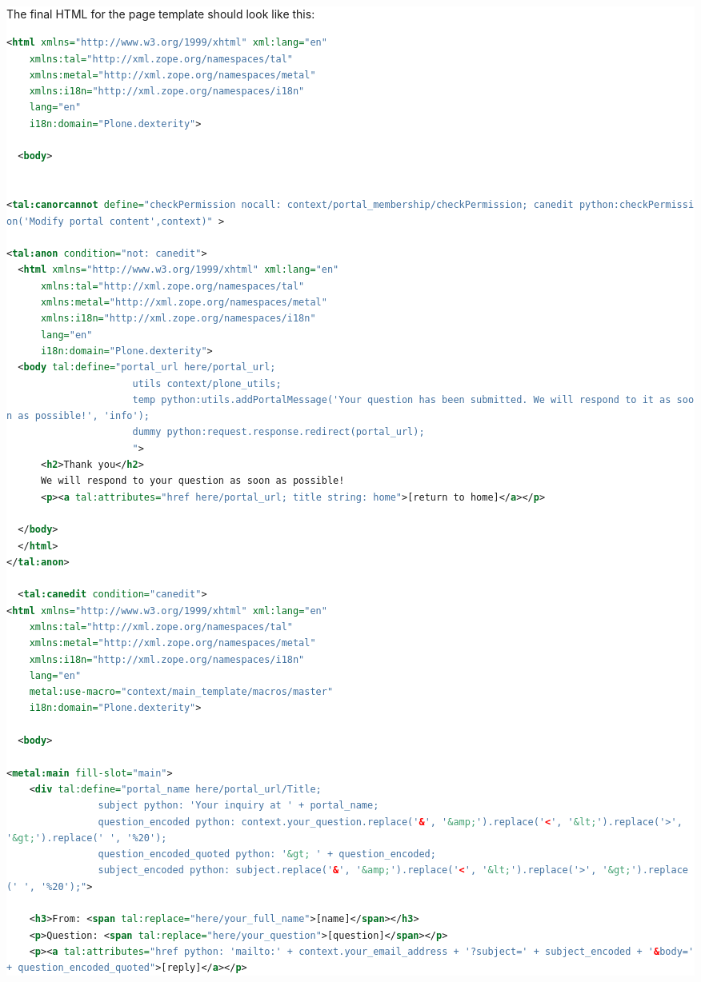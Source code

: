 ```xml
```

The final HTML for the page template should look like this:

```xml
<html xmlns="http://www.w3.org/1999/xhtml" xml:lang="en"
    xmlns:tal="http://xml.zope.org/namespaces/tal"
    xmlns:metal="http://xml.zope.org/namespaces/metal"
    xmlns:i18n="http://xml.zope.org/namespaces/i18n"
    lang="en"
    i18n:domain="Plone.dexterity">

  <body>


<tal:canorcannot define="checkPermission nocall: context/portal_membership/checkPermission; canedit python:checkPermission('Modify portal content',context)" >

<tal:anon condition="not: canedit">
  <html xmlns="http://www.w3.org/1999/xhtml" xml:lang="en"
      xmlns:tal="http://xml.zope.org/namespaces/tal"
      xmlns:metal="http://xml.zope.org/namespaces/metal"
      xmlns:i18n="http://xml.zope.org/namespaces/i18n"
      lang="en"
      i18n:domain="Plone.dexterity">
  <body tal:define="portal_url here/portal_url;
                      utils context/plone_utils;
                      temp python:utils.addPortalMessage('Your question has been submitted. We will respond to it as soon as possible!', 'info');
                      dummy python:request.response.redirect(portal_url);
                      ">
      <h2>Thank you</h2>
      We will respond to your question as soon as possible!
      <p><a tal:attributes="href here/portal_url; title string: home">[return to home]</a></p>

  </body>
  </html>
</tal:anon>

  <tal:canedit condition="canedit">
<html xmlns="http://www.w3.org/1999/xhtml" xml:lang="en"
    xmlns:tal="http://xml.zope.org/namespaces/tal"
    xmlns:metal="http://xml.zope.org/namespaces/metal"
    xmlns:i18n="http://xml.zope.org/namespaces/i18n"
    lang="en"
    metal:use-macro="context/main_template/macros/master"
    i18n:domain="Plone.dexterity">

  <body>

<metal:main fill-slot="main">
    <div tal:define="portal_name here/portal_url/Title;
                subject python: 'Your inquiry at ' + portal_name;
                question_encoded python: context.your_question.replace('&', '&amp;').replace('<', '&lt;').replace('>', '&gt;').replace(' ', '%20');
                question_encoded_quoted python: '&gt; ' + question_encoded;
                subject_encoded python: subject.replace('&', '&amp;').replace('<', '&lt;').replace('>', '&gt;').replace(' ', '%20');">

    <h3>From: <span tal:replace="here/your_full_name">[name]</span></h3>
    <p>Question: <span tal:replace="here/your_question">[question]</span></p>
    <p><a tal:attributes="href python: 'mailto:' + context.your_email_address + '?subject=' + subject_encoded + '&body=' + question_encoded_quoted">[reply]</a></p>

```